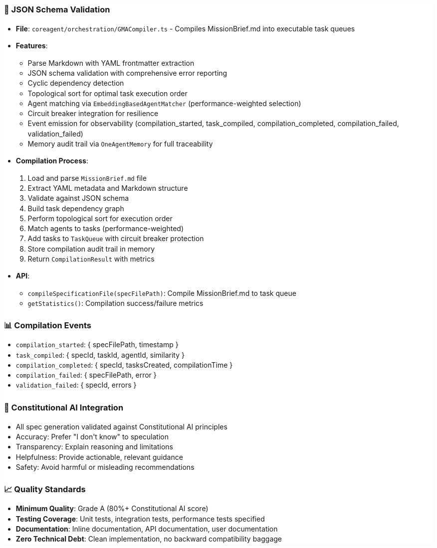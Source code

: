 ### 🔧 JSON Schema Validation

- **File**: `coreagent/orchestration/GMACompiler.ts` - Compiles MissionBrief.md into executable task queues
- **Features**:
  - Parse Markdown with YAML frontmatter extraction
  - JSON schema validation with comprehensive error reporting
  - Cyclic dependency detection
  - Topological sort for optimal task execution order
  - Agent matching via `EmbeddingBasedAgentMatcher` (performance-weighted selection)
  - Circuit breaker integration for resilience
  - Event emission for observability (compilation_started, task_compiled, compilation_completed, compilation_failed, validation_failed)
  - Memory audit trail via `OneAgentMemory` for full traceability

- **Compilation Process**:
  1. Load and parse `MissionBrief.md` file
  2. Extract YAML metadata and Markdown structure
  3. Validate against JSON schema
  4. Build task dependency graph
  5. Perform topological sort for execution order
  6. Match agents to tasks (performance-weighted)
  7. Add tasks to `TaskQueue` with circuit breaker protection
  8. Store compilation audit trail in memory
  9. Return `CompilationResult` with metrics

- **API**:
  - `compileSpecificationFile(specFilePath)`: Compile MissionBrief.md to task queue
  - `getStatistics()`: Compilation success/failure metrics

### 📊 Compilation Events

- `compilation_started`: { specFilePath, timestamp }
- `task_compiled`: { specId, taskId, agentId, similarity }
- `compilation_completed`: { specId, tasksCreated, compilationTime }
- `compilation_failed`: { specFilePath, error }
- `validation_failed`: { specId, errors }

### 🎯 Constitutional AI Integration

- All spec generation validated against Constitutional AI principles
- Accuracy: Prefer "I don't know" to speculation
- Transparency: Explain reasoning and limitations
- Helpfulness: Provide actionable, relevant guidance
- Safety: Avoid harmful or misleading recommendations

### 📈 Quality Standards

- **Minimum Quality**: Grade A (80%+ Constitutional AI score)
- **Testing Coverage**: Unit tests, integration tests, performance tests specified
- **Documentation**: Inline documentation, API documentation, user documentation
- **Zero Technical Debt**: Clean implementation, no backward compatibility baggage
